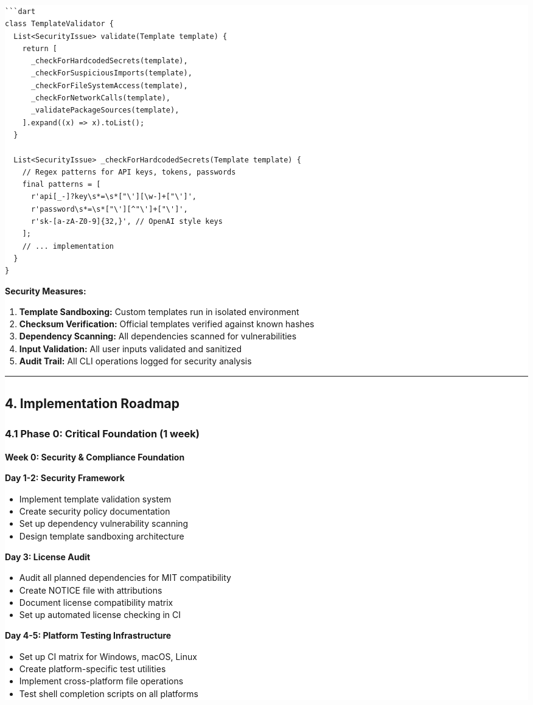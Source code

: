 ```
```dart
class TemplateValidator {
  List<SecurityIssue> validate(Template template) {
    return [
      _checkForHardcodedSecrets(template),
      _checkForSuspiciousImports(template),
      _checkForFileSystemAccess(template),
      _checkForNetworkCalls(template),
      _validatePackageSources(template),
    ].expand((x) => x).toList();
  }
  
  List<SecurityIssue> _checkForHardcodedSecrets(Template template) {
    // Regex patterns for API keys, tokens, passwords
    final patterns = [
      r'api[_-]?key\s*=\s*["\'][\w-]+["\']',
      r'password\s*=\s*["\'][^"\']+["\']',
      r'sk-[a-zA-Z0-9]{32,}', // OpenAI style keys
    ];
    // ... implementation
  }
}
```

**Security Measures:**
1. **Template Sandboxing:** Custom templates run in isolated environment
2. **Checksum Verification:** Official templates verified against known hashes
3. **Dependency Scanning:** All dependencies scanned for vulnerabilities
4. **Input Validation:** All user inputs validated and sanitized
5. **Audit Trail:** All CLI operations logged for security analysis

---

## 4. Implementation Roadmap

### 4.1 Phase 0: Critical Foundation (1 week)

**Week 0: Security & Compliance Foundation**

**Day 1-2: Security Framework**
- Implement template validation system
- Create security policy documentation
- Set up dependency vulnerability scanning
- Design template sandboxing architecture

**Day 3: License Audit**
- Audit all planned dependencies for MIT compatibility
- Create NOTICE file with attributions
- Document license compatibility matrix
- Set up automated license checking in CI

**Day 4-5: Platform Testing Infrastructure**
- Set up CI matrix for Windows, macOS, Linux
- Create platform-specific test utilities
- Implement cross-platform file operations
- Test shell completion scripts on all platforms

